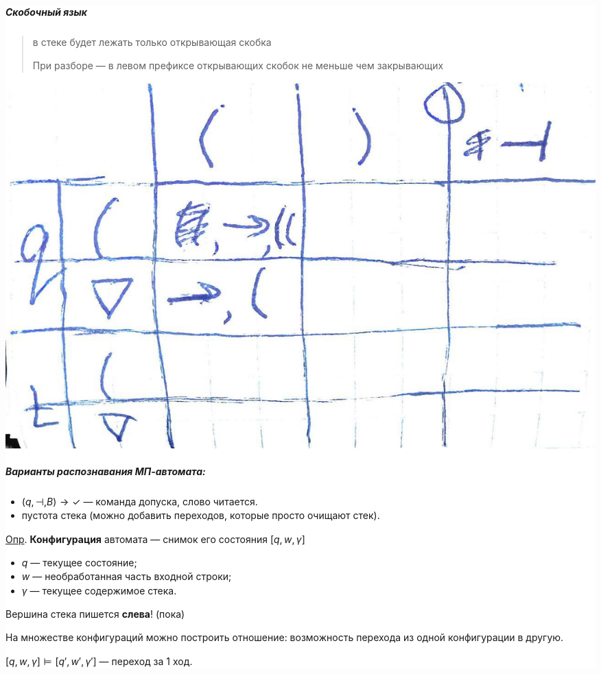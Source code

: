 
##### Скобочный язык

> в стеке будет лежать только открывающая скобка
>
> При разборе — в левом префиксе открывающих скобок не меньше чем закрывающих 

![brackets_mp_table](.\images\brackets_mp_table.jpg)



##### Варианты распознавания МП-автомата:

- $(q, \dashv, B) \rightarrow \checkmark$ — команда допуска, слово читается.
- пустота стека (можно добавить переходов, которые просто очищают стек).



<u>Опр</u>. **Конфигурация** автомата —  снимок его состояния $[q,w,\gamma]$

- $q$ — текущее состояние;
- $w$ — необработанная часть входной строки;
- $\gamma$ — текущее содержимое стека.

Вершина стека пишется **слева**! (пока)

На множестве конфигураций можно построить отношение: возможность перехода из одной конфигурации в другую.

$[q,w,\gamma] \vDash [q',w',\gamma']$ — переход за 1 ход.


[^1]: Будем их использовать, чтобы не терять связь грамматики и компиляции.
[^2]: Recursively Enumerable
[^3]: с таким же деревом вывода
[^4]: Классы регулярных и автоматных языков совпадают